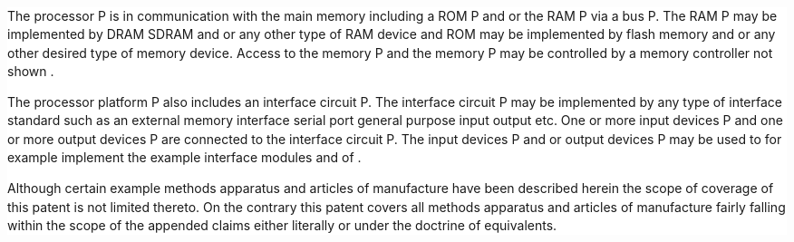 The processor P is in communication with the main memory including a ROM P and or the RAM P via a bus P. The RAM P may be implemented by DRAM SDRAM and or any other type of RAM device and ROM may be implemented by flash memory and or any other desired type of memory device. Access to the memory P and the memory P may be controlled by a memory controller not shown .

The processor platform P also includes an interface circuit P. The interface circuit P may be implemented by any type of interface standard such as an external memory interface serial port general purpose input output etc. One or more input devices P and one or more output devices P are connected to the interface circuit P. The input devices P and or output devices P may be used to for example implement the example interface modules and of .

Although certain example methods apparatus and articles of manufacture have been described herein the scope of coverage of this patent is not limited thereto. On the contrary this patent covers all methods apparatus and articles of manufacture fairly falling within the scope of the appended claims either literally or under the doctrine of equivalents.

